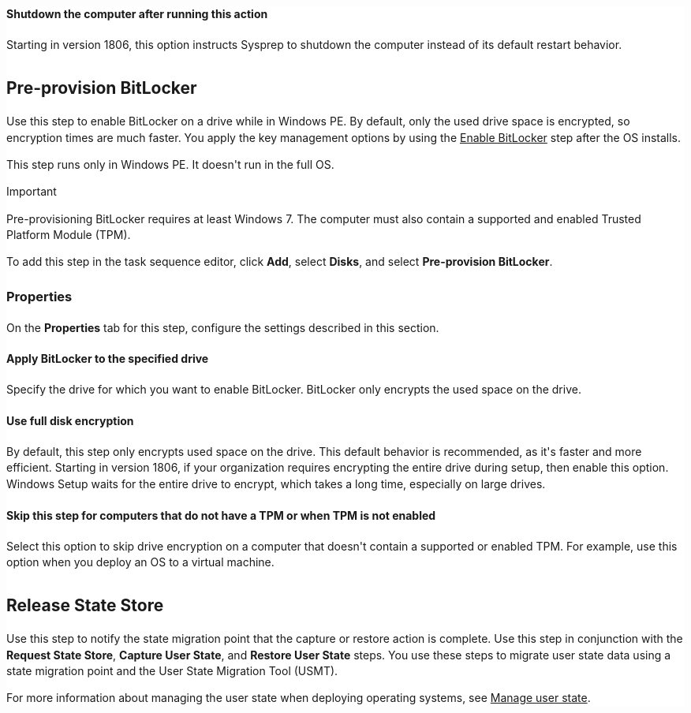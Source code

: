 #### Shutdown the computer after running this action
 
 Starting in version 1806, this option instructs Sysprep to shutdown the computer instead of its default restart behavior. 



##  <a name="BKMK_PreProvisionBitLocker"></a> Pre-provision BitLocker  

 Use this step to enable BitLocker on a drive while in Windows PE. By default, only the used drive space is encrypted, so encryption times are much faster. You apply the key management options by using the [Enable BitLocker](#BKMK_EnableBitLocker) step after the OS installs. 

 This step runs only in Windows PE. It doesn't run in the full OS.  

 > [!IMPORTANT]  
 >  Pre-provisioning BitLocker requires at least Windows 7. The computer must also contain a supported and enabled Trusted Platform Module (TPM).  

 To add this step in the task sequence editor, click **Add**, select **Disks**, and select **Pre-provision BitLocker**. 


### Properties  

 On the **Properties** tab for this step, configure the settings described in this section.  

#### Apply BitLocker to the specified drive
 Specify the drive for which you want to enable BitLocker. BitLocker only encrypts the used space on the drive.  

#### Use full disk encryption
 
 By default, this step only encrypts used space on the drive. This default behavior is recommended, as it's faster and more efficient. Starting in version 1806, if your organization requires encrypting the entire drive during setup, then enable this option. Windows Setup waits for the entire drive to encrypt, which takes a long time, especially on large drives. 

#### Skip this step for computers that do not have a TPM or when TPM is not enabled
 Select this option to skip drive encryption on a computer that doesn't contain a supported or enabled TPM. For example, use this option when you deploy an OS to a virtual machine.  



##  <a name="BKMK_ReleaseStateStore"></a> Release State Store  

 Use this step to notify the state migration point that the capture or restore action is complete. Use this step in conjunction with the **Request State Store**, **Capture User State**, and **Restore User State** steps. You use these steps to migrate user state data using a state migration point and the User State Migration Tool (USMT).  

 For more information about managing the user state when deploying operating systems, see [Manage user state](/sccm/osd/get-started/manage-user-state).  

